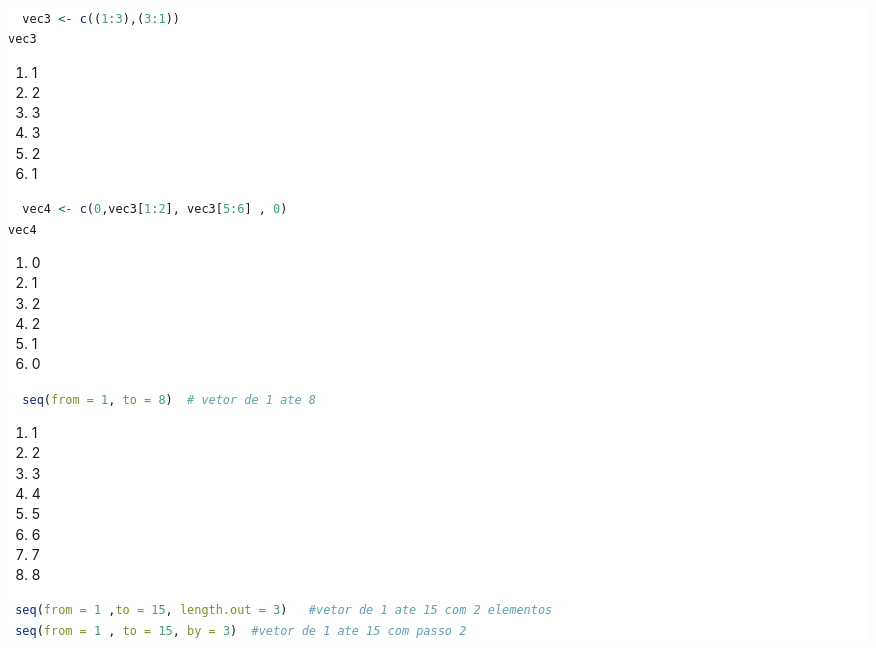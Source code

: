 


```R
  vec3 <- c((1:3),(3:1))
vec3
```


<ol class=list-inline>
	<li>1</li>
	<li>2</li>
	<li>3</li>
	<li>3</li>
	<li>2</li>
	<li>1</li>
</ol>




```R
  vec4 <- c(0,vec3[1:2], vec3[5:6] , 0)
vec4
```


<ol class=list-inline>
	<li>0</li>
	<li>1</li>
	<li>2</li>
	<li>2</li>
	<li>1</li>
	<li>0</li>
</ol>




```R
  seq(from = 1, to = 8)  # vetor de 1 ate 8
```


<ol class=list-inline>
	<li>1</li>
	<li>2</li>
	<li>3</li>
	<li>4</li>
	<li>5</li>
	<li>6</li>
	<li>7</li>
	<li>8</li>
</ol>




```R
 seq(from = 1 ,to = 15, length.out = 3)   #vetor de 1 ate 15 com 2 elementos 
 seq(from = 1 , to = 15, by = 3)  #vetor de 1 ate 15 com passo 2
```
